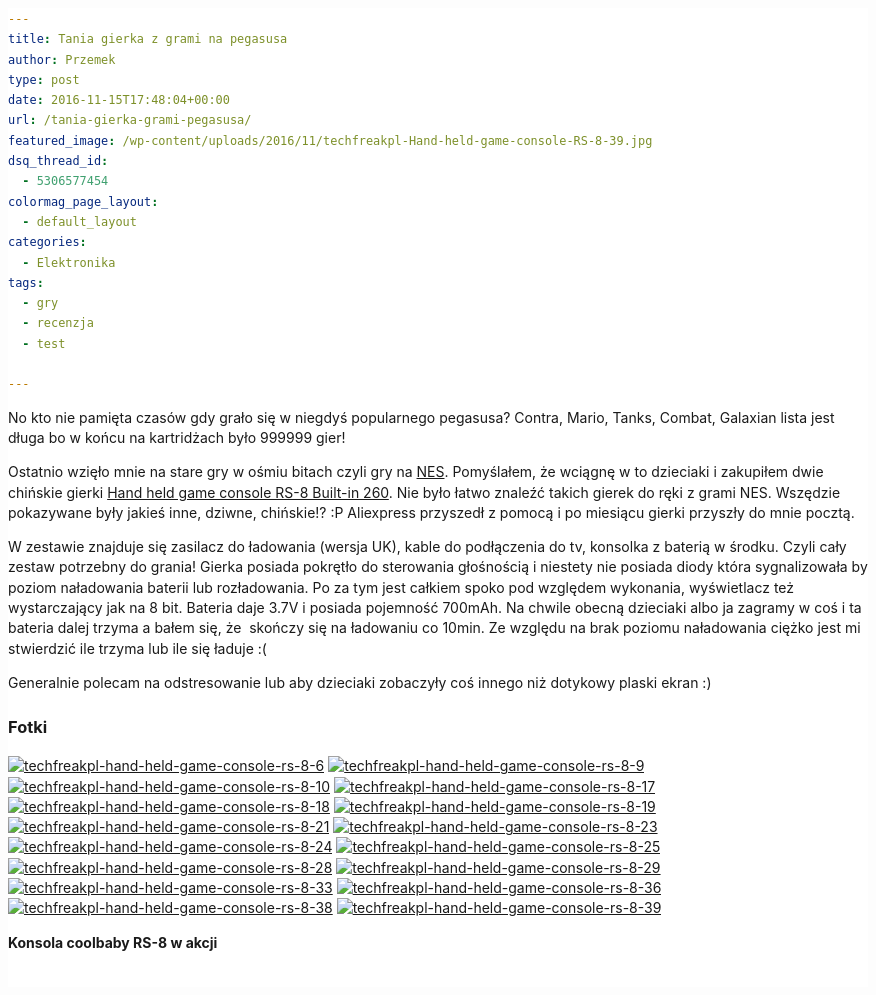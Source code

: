 ```yaml
---
title: Tania gierka z grami na pegasusa
author: Przemek
type: post
date: 2016-11-15T17:48:04+00:00
url: /tania-gierka-grami-pegasusa/
featured_image: /wp-content/uploads/2016/11/techfreakpl-Hand-held-game-console-RS-8-39.jpg
dsq_thread_id:
  - 5306577454
colormag_page_layout:
  - default_layout
categories:
  - Elektronika
tags:
  - gry
  - recenzja
  - test

---
```

No kto nie pamięta czasów gdy grało się w niegdyś popularnego pegasusa? Contra, Mario, Tanks, Combat, Galaxian lista jest długa bo w końcu na kartridżach było 999999 gier!  


Ostatnio wzięło mnie na stare gry w ośmiu bitach czyli gry na [NES][1]. Pomyślałem, że wciągnę w to dzieciaki i zakupiłem dwie chińskie gierki [Hand held game console RS-8 Built-in 260][2]. Nie było łatwo znaleźć takich gierek do ręki z grami NES. Wszędzie pokazywane były jakieś inne, dziwne, chińskie!? :P Aliexpress przyszedł z pomocą i po miesiącu gierki przyszły do mnie pocztą.

W zestawie znajduje się zasilacz do ładowania (wersja UK), kable do podłączenia do tv, konsolka z baterią w środku. Czyli cały zestaw potrzebny do grania! Gierka posiada pokrętło do sterowania głośnością i niestety nie posiada diody która sygnalizowała by poziom naładowania baterii lub rozładowania. Po za tym jest całkiem spoko pod względem wykonania, wyświetlacz też wystarczający jak na 8 bit. Bateria daje 3.7V i posiada pojemność 700mAh. Na chwile obecną dzieciaki albo ja zagramy w coś i ta bateria dalej trzyma a bałem się, że  skończy się na ładowaniu co 10min. Ze względu na brak poziomu naładowania ciężko jest mi stwierdzić ile trzyma lub ile się ładuje :(

Generalnie polecam na odstresowanie lub aby dzieciaki zobaczyły coś innego niż dotykowy plaski ekran :)

### Fotki

[<img class="aligncenter size-full wp-image-12390" src="http://techfreak.pl/wp-content/uploads/2016/11/techfreakpl-Hand-held-game-console-RS-8-6.jpg" alt="techfreakpl-hand-held-game-console-rs-8-6" width="1000" height="667" />][3] [<img class="aligncenter size-full wp-image-12391" src="http://techfreak.pl/wp-content/uploads/2016/11/techfreakpl-Hand-held-game-console-RS-8-9.jpg" alt="techfreakpl-hand-held-game-console-rs-8-9" width="1000" height="667" />][4] [<img class="aligncenter size-full wp-image-12392" src="http://techfreak.pl/wp-content/uploads/2016/11/techfreakpl-Hand-held-game-console-RS-8-10.jpg" alt="techfreakpl-hand-held-game-console-rs-8-10" width="1000" height="667" />][5] [<img class="aligncenter size-full wp-image-12393" src="http://techfreak.pl/wp-content/uploads/2016/11/techfreakpl-Hand-held-game-console-RS-8-17.jpg" alt="techfreakpl-hand-held-game-console-rs-8-17" width="1000" height="667" />][6] [<img class="aligncenter size-full wp-image-12394" src="http://techfreak.pl/wp-content/uploads/2016/11/techfreakpl-Hand-held-game-console-RS-8-18.jpg" alt="techfreakpl-hand-held-game-console-rs-8-18" width="1000" height="667" />][7] [<img class="aligncenter size-full wp-image-12395" src="http://techfreak.pl/wp-content/uploads/2016/11/techfreakpl-Hand-held-game-console-RS-8-19.jpg" alt="techfreakpl-hand-held-game-console-rs-8-19" width="1000" height="667" />][8] [<img class="aligncenter size-full wp-image-12396" src="http://techfreak.pl/wp-content/uploads/2016/11/techfreakpl-Hand-held-game-console-RS-8-21.jpg" alt="techfreakpl-hand-held-game-console-rs-8-21" width="1000" height="667" />][9] [<img class="aligncenter size-full wp-image-12397" src="http://techfreak.pl/wp-content/uploads/2016/11/techfreakpl-Hand-held-game-console-RS-8-23.jpg" alt="techfreakpl-hand-held-game-console-rs-8-23" width="1000" height="667" />][10] [<img class="aligncenter size-full wp-image-12398" src="http://techfreak.pl/wp-content/uploads/2016/11/techfreakpl-Hand-held-game-console-RS-8-24.jpg" alt="techfreakpl-hand-held-game-console-rs-8-24" width="1000" height="667" />][11] [<img class="aligncenter size-full wp-image-12399" src="http://techfreak.pl/wp-content/uploads/2016/11/techfreakpl-Hand-held-game-console-RS-8-25.jpg" alt="techfreakpl-hand-held-game-console-rs-8-25" width="1000" height="667" />][12] [<img class="aligncenter size-full wp-image-12400" src="http://techfreak.pl/wp-content/uploads/2016/11/techfreakpl-Hand-held-game-console-RS-8-28.jpg" alt="techfreakpl-hand-held-game-console-rs-8-28" width="1000" height="667" />][13] [<img class="aligncenter size-full wp-image-12401" src="http://techfreak.pl/wp-content/uploads/2016/11/techfreakpl-Hand-held-game-console-RS-8-29.jpg" alt="techfreakpl-hand-held-game-console-rs-8-29" width="1000" height="667" />][14] [<img class="aligncenter size-full wp-image-12402" src="http://techfreak.pl/wp-content/uploads/2016/11/techfreakpl-Hand-held-game-console-RS-8-33.jpg" alt="techfreakpl-hand-held-game-console-rs-8-33" width="1000" height="667" />][15] [<img class="aligncenter size-full wp-image-12403" src="http://techfreak.pl/wp-content/uploads/2016/11/techfreakpl-Hand-held-game-console-RS-8-36.jpg" alt="techfreakpl-hand-held-game-console-rs-8-36" width="1000" height="667" />][16] [<img class="aligncenter size-full wp-image-12404" src="http://techfreak.pl/wp-content/uploads/2016/11/techfreakpl-Hand-held-game-console-RS-8-38.jpg" alt="techfreakpl-hand-held-game-console-rs-8-38" width="1000" height="667" />][17] [<img class="aligncenter size-full wp-image-12405" src="http://techfreak.pl/wp-content/uploads/2016/11/techfreakpl-Hand-held-game-console-RS-8-39.jpg" alt="techfreakpl-hand-held-game-console-rs-8-39" width="1000" height="667" />][18]

**Konsola coolbaby RS-8 w akcji**



&nbsp;

 [1]: https://pl.wikipedia.org/wiki/Nintendo_Entertainment_System
 [2]: https://www.aliexpress.com/item/Hand-held-game-console-RS-8-Built-in-260-different-NES-games-Children-s-Game-player/32620940825.html?spm=2114.13010608.0.0.Jh26xD
 [3]: http://techfreak.pl/wp-content/uploads/2016/11/techfreakpl-Hand-held-game-console-RS-8-6.jpg
 [4]: http://techfreak.pl/wp-content/uploads/2016/11/techfreakpl-Hand-held-game-console-RS-8-9.jpg

 [5]: http://techfreak.pl/wp-content/uploads/2016/11/techfreakpl-Hand-held-game-console-RS-8-10.jpg
 [6]: http://techfreak.pl/wp-content/uploads/2016/11/techfreakpl-Hand-held-game-console-RS-8-17.jpg
 [7]: http://techfreak.pl/wp-content/uploads/2016/11/techfreakpl-Hand-held-game-console-RS-8-18.jpg
 [8]: http://techfreak.pl/wp-content/uploads/2016/11/techfreakpl-Hand-held-game-console-RS-8-19.jpg
 [9]: http://techfreak.pl/wp-content/uploads/2016/11/techfreakpl-Hand-held-game-console-RS-8-21.jpg
 [10]: http://techfreak.pl/wp-content/uploads/2016/11/techfreakpl-Hand-held-game-console-RS-8-23.jpg
 [11]: http://techfreak.pl/wp-content/uploads/2016/11/techfreakpl-Hand-held-game-console-RS-8-24.jpg
 [12]: http://techfreak.pl/wp-content/uploads/2016/11/techfreakpl-Hand-held-game-console-RS-8-25.jpg
 [13]: http://techfreak.pl/wp-content/uploads/2016/11/techfreakpl-Hand-held-game-console-RS-8-28.jpg
 [14]: http://techfreak.pl/wp-content/uploads/2016/11/techfreakpl-Hand-held-game-console-RS-8-29.jpg
 [15]: http://techfreak.pl/wp-content/uploads/2016/11/techfreakpl-Hand-held-game-console-RS-8-33.jpg
 [16]: http://techfreak.pl/wp-content/uploads/2016/11/techfreakpl-Hand-held-game-console-RS-8-36.jpg
 [17]: http://techfreak.pl/wp-content/uploads/2016/11/techfreakpl-Hand-held-game-console-RS-8-38.jpg
 [18]: http://techfreak.pl/wp-content/uploads/2016/11/techfreakpl-Hand-held-game-console-RS-8-39.jpg